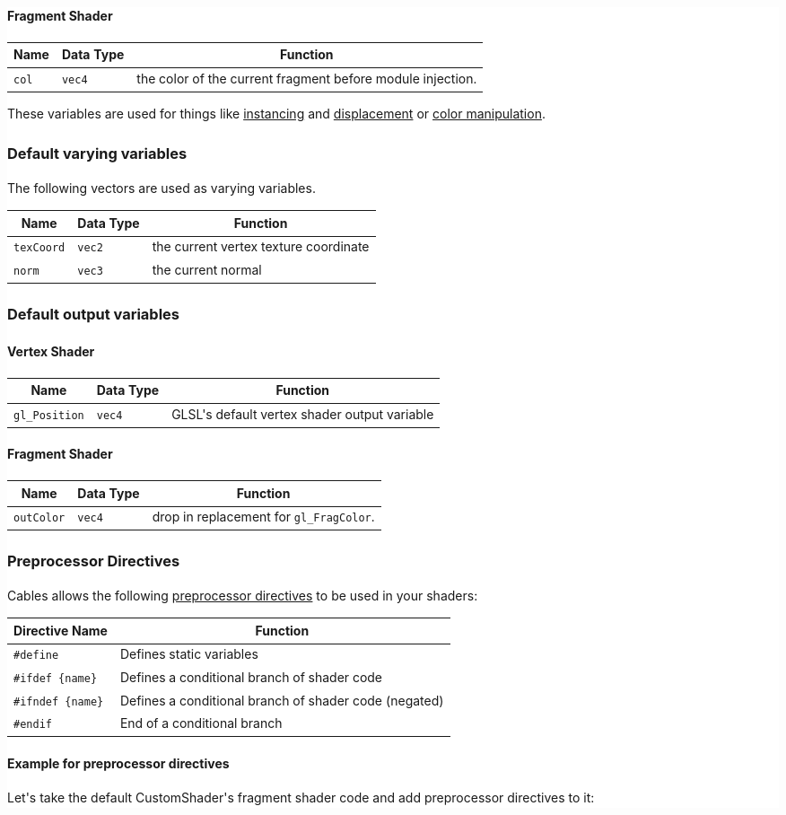 #### Fragment Shader

| Name | Data Type | Function |
| ----------- | --------- | ------ |
| `col`| `vec4`|the color of the current fragment before module injection. |

These variables are used for things like [instancing](https://cables.gl/op/Ops.Gl.MeshInstancer_v4) and [displacement](https://cables.gl/op/Ops.Gl.ShaderEffects.VertexDisplacementMap_v4) or [color manipulation](https://cables.gl/op/Ops.Gl.ShaderEffects.ColorArea_v3).

### Default varying variables

The following vectors are used as varying variables.

| Name | Data Type | Function |
| ----------- | --------- | ------ |
| `texCoord`| `vec2`|the current vertex texture coordinate|
| `norm` | `vec3`| the current normal|

### Default output variables

#### Vertex Shader

| Name | Data Type  | Function |
| ----------- | --------- | ------ |
| `gl_Position`| `vec4`| GLSL's default vertex shader output variable |

#### Fragment Shader

| Name | Data Type | Function |
| ----------- | --------- | ------ |
| `outColor`| `vec4`|drop in replacement for `gl_FragColor`. |

### Preprocessor Directives

Cables allows the following [preprocessor directives](https://www.khronos.org/opengl/wiki/Core_Language_(GLSL)#Preprocessor_directives) to be used in your shaders:

| Directive Name | Function |
| -----------| ------ |
|`#define`| Defines static variables |
|`#ifdef {name}` | Defines a conditional branch of shader code |
|`#ifndef {name}` | Defines a conditional branch of shader code (negated) |
|`#endif` | End of a conditional branch |

#### Example for preprocessor directives

Let's take the default CustomShader's fragment shader code and add preprocessor directives to it:
